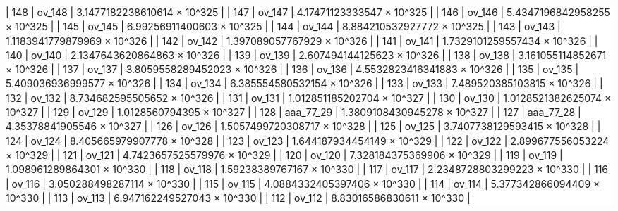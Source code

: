 | 148 | ov_148 | 3.1477182238610614 × 10^325 |
| 147 | ov_147 | 4.17471123333547 × 10^325 |
| 146 | ov_146 | 5.4347196842958255 × 10^325 |
| 145 | ov_145 | 6.99256911400603 × 10^325 |
| 144 | ov_144 | 8.884210532927772 × 10^325 |
| 143 | ov_143 | 1.1183941779879969 × 10^326 |
| 142 | ov_142 | 1.397089057767929 × 10^326 |
| 141 | ov_141 | 1.7329101259557434 × 10^326 |
| 140 | ov_140 | 2.1347643620864863 × 10^326 |
| 139 | ov_139 | 2.607494144125623 × 10^326 |
| 138 | ov_138 | 3.161055114852671 × 10^326 |
| 137 | ov_137 | 3.8059558289452023 × 10^326 |
| 136 | ov_136 | 4.5532823416341883 × 10^326 |
| 135 | ov_135 | 5.409036936999577 × 10^326 |
| 134 | ov_134 | 6.385554580532154 × 10^326 |
| 133 | ov_133 | 7.489520385103815 × 10^326 |
| 132 | ov_132 | 8.734682595505652 × 10^326 |
| 131 | ov_131 | 1.012851185202704 × 10^327 |
| 130 | ov_130 | 1.0128521382625074 × 10^327 |
| 129 | ov_129 | 1.0128560794395 × 10^327 |
| 128 | aaa_77_29 | 1.3809108430945278 × 10^327 |
| 127 | aaa_77_28 | 4.35378841905546 × 10^327 |
| 126 | ov_126 | 1.5057499720308717 × 10^328 |
| 125 | ov_125 | 3.7407738129593415 × 10^328 |
| 124 | ov_124 | 8.405665979907778 × 10^328 |
| 123 | ov_123 | 1.644187934454149 × 10^329 |
| 122 | ov_122 | 2.899677556053224 × 10^329 |
| 121 | ov_121 | 4.7423657525579976 × 10^329 |
| 120 | ov_120 | 7.328184375369906 × 10^329 |
| 119 | ov_119 | 1.098961289864301 × 10^330 |
| 118 | ov_118 | 1.59238389767167 × 10^330 |
| 117 | ov_117 | 2.2348728803299223 × 10^330 |
| 116 | ov_116 | 3.050288498287114 × 10^330 |
| 115 | ov_115 | 4.0884332405397406 × 10^330 |
| 114 | ov_114 | 5.377342866094409 × 10^330 |
| 113 | ov_113 | 6.947162249527043 × 10^330 |
| 112 | ov_112 | 8.83016586830611 × 10^330 |
